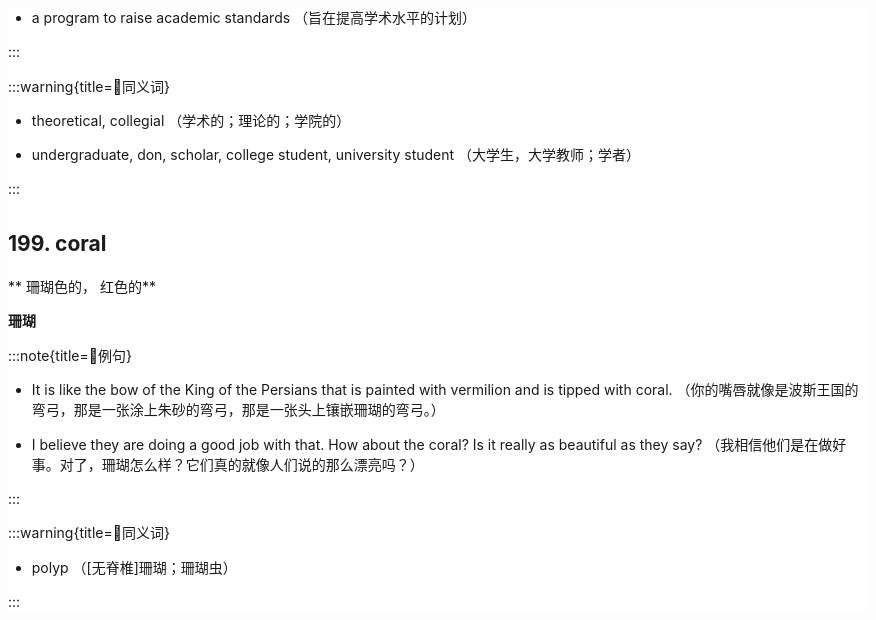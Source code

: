 - a program to raise academic standards （旨在提高学术水平的计划）

:::

:::warning{title=🤔同义词}

- theoretical, collegial （学术的；理论的；学院的）

- undergraduate, don, scholar, college student, university student （大学生，大学教师；学者）

:::


## 199. coral

** 珊瑚色的， 红色的**

**珊瑚**

:::note{title=🎤例句}

- It is like the bow of the King of the Persians that is painted with vermilion and is tipped with coral. （你的嘴唇就像是波斯王国的弯弓，那是一张涂上朱砂的弯弓，那是一张头上镶嵌珊瑚的弯弓。）

- I believe they are doing a good job with that. How about the coral? Is it really as beautiful as they say? （我相信他们是在做好事。对了，珊瑚怎么样？它们真的就像人们说的那么漂亮吗？）

:::

:::warning{title=🤔同义词}

- polyp （[无脊椎]珊瑚；珊瑚虫）

:::



